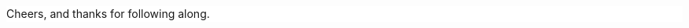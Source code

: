 Cheers, and thanks for following along.

[https://github.com/scalameta/metals/pull/4239]: https://github.com/scalameta/metals/pull/4239
[https://github.com/sbt/sbt/pull/6874]: https://github.com/sbt/sbt/pull/6874
[https://github.com/sbt/sbt/pull/6874]: https://github.com/sbt/sbt/pull/6874
[https://github.com/lampepfl/dotty/pull/14965]: https://github.com/lampepfl/dotty/pull/14965
[https://github.com/lampepfl/dotty/pull/15728]: https://github.com/lampepfl/dotty/pull/15728
[https://github.com/build-server-protocol/build-server-protocol/pull/320]: https://github.com/build-server-protocol/build-server-protocol/pull/320
[https://github.com/sbt/sbt/pull/6998]: https://github.com/sbt/sbt/pull/6998
[https://github.com/scalacenter/bloop/pull/1750]: https://github.com/scalacenter/bloop/pull/1750

[nicolas-rinaudo]: https://twitter.com/nicolasrinaudo
[function-reuse]: https://nrinaudo.github.io/articles/function_reuse.html
[gabriele-petronella]: https://twitter.com/gabro27
[lwronski]: https://github.com/lwronski
[smarter]: https://github.com/smarter

[diagnostic-journey-presentation]: https://www.chris-kipp.io/slides/dotty-diagnostics
[scalaio]: https://scala.io/

[what-actually-makes-up-a-diagnostic]: #what-actually-makes-up-a-diagnostic
[the-diagnostic-usefulness-scale]: #the-diagnostic-usefulness-scale
[how-does-the-diagnostic-actually-get-to-your-editor]: #how-does-the-diagnostic-actually-get-to-your-editor
[where-is-scala-on-the-scale]: #where-is-scala-on-the-scale
[what-else-is-on-the-scale]: #what-else-is-on-the-scale
[its-all-about-structure]: #its-all-about-structure
[why-did-you-even-look-into-this]: #why-did-you-even-look-into-this
[what-work-is-being-done-to-improve-this]: #what-work-is-being-done-to-improve-this
[what-we-could-have]: #what-we-could-have
[whats-keeping-this-from-happening]: #whats-keeping-this-from-happening
[conclusion]: #conclusion

[metals]: https://scalameta.org/metals/
[metals-diagnostic-convert]: https://github.com/scalameta/metals/blob/main/metals/src/main/scala/scala/meta/internal/metals/Diagnostics.scala
[metals-pr-to-start-it-all]: https://github.com/scalameta/metals/pull/2536
[smarter-comment]: https://github.com/scalameta/metals/pull/2536#discussion_r583848840
[diagnostic-regex]: https://github.com/scalameta/metals/blob/61fefaae878abcc1f7ca1efed06506b832b86248/metals/src/main/scala/scala/meta/internal/metals/ScalacDiagnostic.scala#L31-L55

[code-action]: https://microsoft.github.io/language-server-protocol/specifications/lsp/3.17/specification/#textDocument_codeAction

[quill]: https://getquill.io/
[intellij]: https://www.jetbrains.com/idea/
[ensime]: https://ensime.github.io/
[bsp]: https://build-server-protocol.github.io/

[report-string]: https://github.com/lampepfl/dotty/blob/5bd67bb4f7b09ebfff6c48ecc6cdad67b85b4533/compiler/src/dotty/tools/dotc/typer/Checking.scala#L712-L716
[report-message]: https://github.com/lampepfl/dotty/blob/5bd67bb4f7b09ebfff6c48ecc6cdad67b85b4533/compiler/src/dotty/tools/dotc/typer/Checking.scala#L468-L473
[abstract-member-may-not-have-modifier]: https://github.com/lampepfl/dotty/blob/5bd67bb4f7b09ebfff6c48ecc6cdad67b85b4533/compiler/src/dotty/tools/dotc/reporting/messages.scala#L1482-L1487
[dotty-message]: https://github.com/lampepfl/dotty/blob/main/compiler/src/dotty/tools/dotc/reporting/Message.scala#L27-L144
[dotty-diagnostic]: https://github.com/lampepfl/dotty/blob/5bd67bb4f7b09ebfff6c48ecc6cdad67b85b4533/compiler/src/dotty/tools/dotc/reporting/Diagnostic.scala#L88-L106
[dotty-codebase]: https://github.com/lampepfl/dotty
[dotty-error-index]: https://github.com/ckipp01/dotty-error-index
[stop-error-ids]: https://github.com/lampepfl/dotty/issues/1589#issuecomment-593879892
[https://github.com/lampepfl/dotty/pull/14965#issuecomment-1134390068]: https://github.com/lampepfl/dotty/pull/14965#issuecomment-1134390068
[bye-54]: https://github.com/lampepfl/dotty/issues/16130
[compiler-academy]: https://scala-lang.org/blog/2022/11/02/compiler-academy.html
[progress-issue]: https://github.com/lampepfl/dotty/issues/14904

[zinc]: https://github.com/sbt/zinc
[sbt-interface]: https://github.com/sbt/sbt/tree/1.8.x/internal/util-interface/src/main/java/xsbti
[old-problem]: https://github.com/sbt/sbt/blob/cf745255e8b273149572524d35719ad150dbc32e/internal/util-interface/src/main/java/xsbti/Problem.java
[new-problem]: https://github.com/sbt/sbt/blob/09e06c45f01a72ed1010873a3ba89c0b70689fca/internal/util-interface/src/main/java/xsbti/Problem.java#L32-L50
[sbt-build-server-reporter]: https://github.com/sbt/sbt/blob/7921cab7e3bb252303b9e283cd40620fff322f19/main/src/main/scala/sbt/internal/server/BuildServerReporter.scala
[scala-cli]: https://scala-cli.virtuslab.org/

[lsp]: https://microsoft.github.io/language-server-protocol/
[lsp-diagnostic]: https://microsoft.github.io/language-server-protocol/specifications/lsp/3.17/specification/#diagnostic

[rust-error-index]: https://doc.rust-lang.org/error_codes/error-index.html
[rust-diagnostic]: https://github.com/rust-lang/rust/blob/e96c330af5e3baebe7a80999744e2e082b279d0a/compiler/rustc_errors/src/json.rs#L211-L222
[rust-diagnostic-code]: https://github.com/rust-lang/rust/blob/e96c330af5e3baebe7a80999744e2e082b279d0a/compiler/rustc_errors/src/json.rs#L276-L281
[rust-diagnostic-span]: https://github.com/rust-lang/rust/blob/master/compiler/rustc_errors/src/json.rs#L225-L249

[fix-it]: https://clang.llvm.org/diagnostics.html

